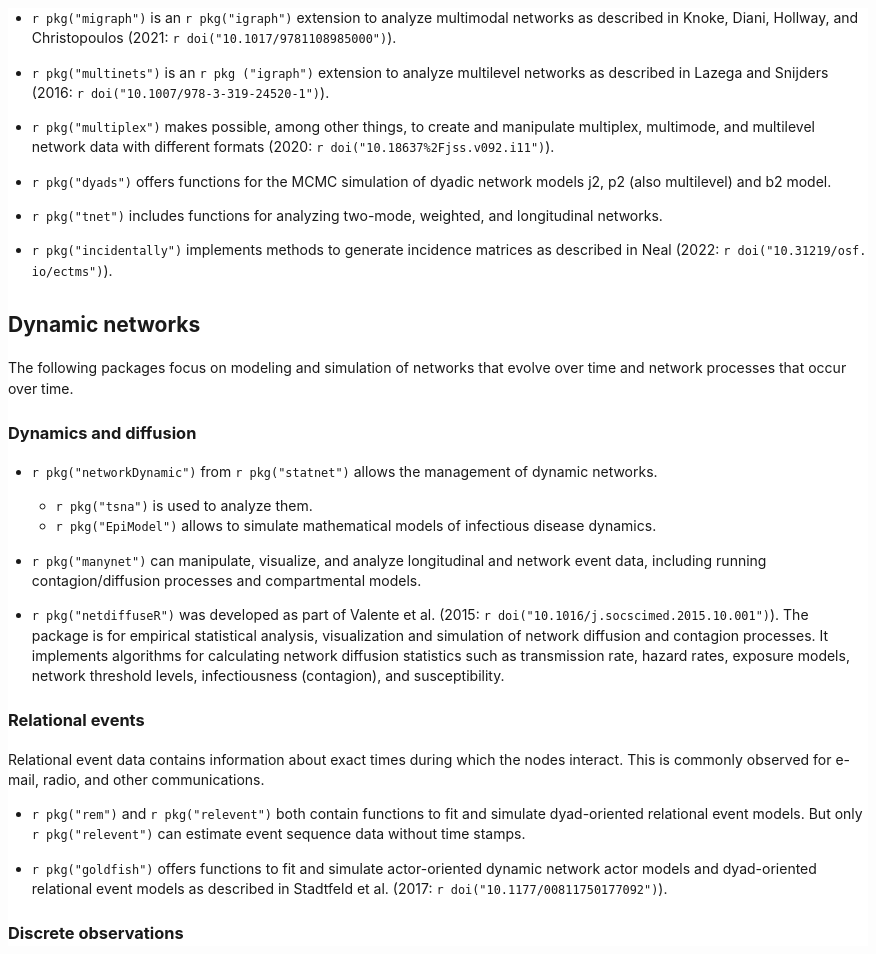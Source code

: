 - `r pkg("migraph")` is an `r pkg("igraph")` extension to analyze multimodal networks as described in Knoke, Diani, Hollway, and Christopoulos (2021: `r doi("10.1017/9781108985000")`).

- `r pkg("multinets")` is an `r pkg ("igraph")` extension to analyze multilevel networks as described in Lazega and Snijders (2016: `r doi("10.1007/978-3-319-24520-1")`).

- `r pkg("multiplex")` makes possible, among other things, to create and manipulate multiplex, multimode, and multilevel network data with different formats (2020: `r doi("10.18637%2Fjss.v092.i11")`).

- `r pkg("dyads")` offers functions for the MCMC simulation of dyadic network models j2, p2 (also multilevel) and b2 model.

- `r pkg("tnet")` includes functions for analyzing two-mode, weighted, and longitudinal networks.

- `r pkg("incidentally")` implements methods to generate incidence matrices as described in Neal (2022: `r doi("10.31219/osf.io/ectms")`).

## Dynamic networks

The following packages focus on modeling and simulation of networks that evolve over time and network processes that occur over time.

### Dynamics and diffusion

- `r pkg("networkDynamic")` from `r pkg("statnet")` allows the management of dynamic networks.
	- `r pkg("tsna")` is used to analyze them.
	- `r pkg("EpiModel")` allows to simulate mathematical models of infectious disease dynamics.

- `r pkg("manynet")` can manipulate, visualize, and analyze longitudinal and network event data, including running contagion/diffusion processes and compartmental models.

- `r pkg("netdiffuseR")` was developed as part of Valente et al. (2015: `r doi("10.1016/j.socscimed.2015.10.001")`).
The package is for empirical statistical analysis, visualization and simulation of network diffusion and contagion processes.
It implements algorithms for calculating network diffusion statistics such as transmission rate, hazard rates, exposure models, network threshold levels, infectiousness (contagion), and susceptibility.

### Relational events

Relational event data contains information about exact times during which the nodes interact. This is commonly observed for e-mail, radio, and other communications.

- `r pkg("rem")` and `r pkg("relevent")` both contain functions to fit and simulate dyad-oriented relational event models.
But only `r pkg("relevent")` can estimate event sequence data without time stamps.

- `r pkg("goldfish")` offers functions to fit and simulate actor-oriented dynamic network actor models and dyad-oriented relational event models as described in Stadtfeld et al. (2017: `r doi("10.1177/00811750177092")`).

### Discrete observations
